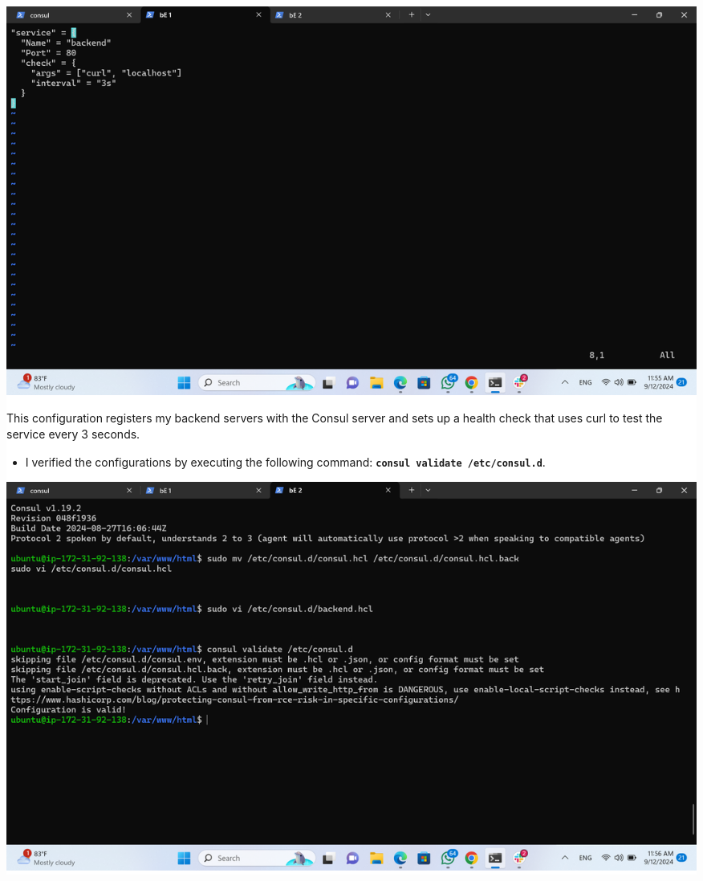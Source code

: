 ![133](img/Screenshot%20(133).png)

This configuration registers my backend servers with the Consul server and sets up a health check that uses curl to test the service every 3 seconds.

- I verified the configurations by executing the following command: **`consul validate /etc/consul.d`**.

![134](img/Screenshot%20(134).png)